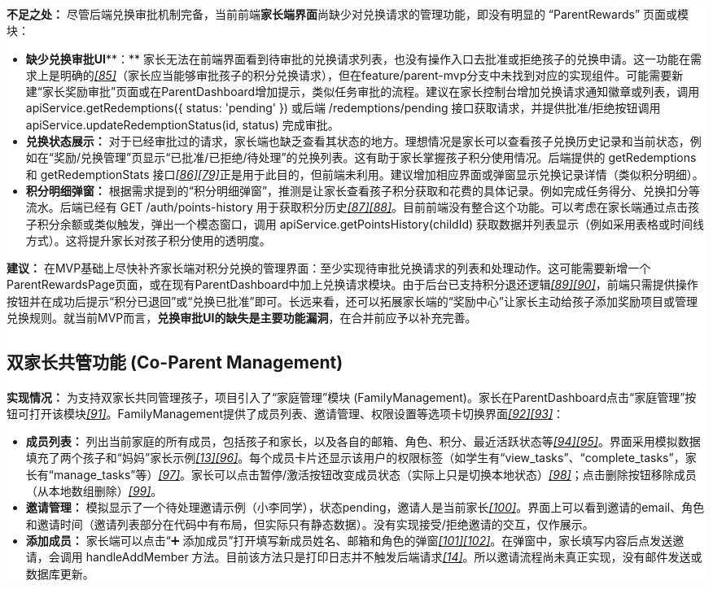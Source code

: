 
**不足之处：** 尽管后端兑换审批机制完备，当前前端**家长端界面**尚缺少对兑换请求的管理功能，即没有明显的 “ParentRewards” 页面或模块：

- **缺少兑换审批UI****：** 家长无法在前端界面看到待审批的兑换请求列表，也没有操作入口去批准或拒绝孩子的兑换申请。这一功能在需求上是明确的[_[85]_](https://github.com/haizhouyuan/SummerVacationPlanning/blob/00ce23c2b560a413f7b8da63b1ceb0782e1c8222/ROLE_NAVIGATION_COMPLETION.md#L88-L91)（家长应当能够审批孩子的积分兑换请求），但在feature/parent-mvp分支中未找到对应的实现组件。可能需要新建“家长奖励审批”页面或在ParentDashboard增加提示，类似任务审批的流程。建议在家长控制台增加兑换请求通知徽章或列表，调用 apiService.getRedemptions({ status: 'pending' }) 或后端 /redemptions/pending 接口获取请求，并提供批准/拒绝按钮调用 apiService.updateRedemptionStatus(id, status) 完成审批。
- **兑换状态展示：** 对于已经审批过的请求，家长端也缺乏查看其状态的地方。理想情况是家长可以查看孩子兑换历史记录和当前状态，例如在“奖励/兑换管理”页显示“已批准/已拒绝/待处理”的兑换列表。这有助于家长掌握孩子积分使用情况。后端提供的 getRedemptions 和 getRedemptionStats 接口[_[86]_](https://github.com/haizhouyuan/SummerVacationPlanning/blob/00ce23c2b560a413f7b8da63b1ceb0782e1c8222/ROLE_NAVIGATION_COMPLETION.md#L106-L114)[_[79]_](https://github.com/haizhouyuan/SummerVacationPlanning/blob/00ce23c2b560a413f7b8da63b1ceb0782e1c8222/backend/src/controllers/redemptionController.ts#L421-L429)正是用于此目的，但前端未利用。建议增加相应界面或弹窗显示兑换记录详情（类似积分明细）。
- **积分明细弹窗：** 根据需求提到的“积分明细弹窗”，推测是让家长查看孩子积分获取和花费的具体记录。例如完成任务得分、兑换扣分等流水。后端已经有 GET /auth/points-history 用于获取积分历史[_[87]_](https://github.com/haizhouyuan/SummerVacationPlanning/blob/00ce23c2b560a413f7b8da63b1ceb0782e1c8222/backend/src/controllers/mongoAuthController.ts#L851-L859)[_[88]_](https://github.com/haizhouyuan/SummerVacationPlanning/blob/00ce23c2b560a413f7b8da63b1ceb0782e1c8222/backend/src/controllers/mongoAuthController.ts#L925-L933)。目前前端没有整合这个功能。可以考虑在家长端通过点击孩子积分余额或类似触发，弹出一个模态窗口，调用 apiService.getPointsHistory(childId) 获取数据并列表显示（例如采用表格或时间线方式）。这将提升家长对孩子积分使用的透明度。

**建议：** 在MVP基础上尽快补齐家长端对积分兑换的管理界面：至少实现待审批兑换请求的列表和处理动作。这可能需要新增一个ParentRewardsPage页面，或在现有ParentDashboard中加上兑换请求模块。由于后台已支持积分退还逻辑[_[89]_](https://github.com/haizhouyuan/SummerVacationPlanning/blob/00ce23c2b560a413f7b8da63b1ceb0782e1c8222/backend/src/controllers/redemptionController.ts#L196-L203)[_[90]_](https://github.com/haizhouyuan/SummerVacationPlanning/blob/00ce23c2b560a413f7b8da63b1ceb0782e1c8222/backend/src/controllers/redemptionController.ts#L238-L246)，前端只需提供操作按钮并在成功后提示“积分已退回”或“兑换已批准”即可。长远来看，还可以拓展家长端的“奖励中心”让家长主动给孩子添加奖励项目或管理兑换规则。就当前MVP而言，**兑换审批****UI****的缺失是主要功能漏洞**，在合并前应予以补充完善。

## 双家长共管功能 (Co-Parent Management)

**实现情况：** 为支持双家长共同管理孩子，项目引入了“家庭管理”模块 (FamilyManagement)。家长在ParentDashboard点击“家庭管理”按钮可打开该模块[_[91]_](https://github.com/haizhouyuan/SummerVacationPlanning/blob/00ce23c2b560a413f7b8da63b1ceb0782e1c8222/frontend/src/pages/ParentDashboard.tsx#L186-L194)。FamilyManagement提供了成员列表、邀请管理、权限设置等选项卡切换界面[_[92]_](https://github.com/haizhouyuan/SummerVacationPlanning/blob/00ce23c2b560a413f7b8da63b1ceb0782e1c8222/frontend/src/components/FamilyManagement.tsx#L24-L32)[_[93]_](https://github.com/haizhouyuan/SummerVacationPlanning/blob/00ce23c2b560a413f7b8da63b1ceb0782e1c8222/frontend/src/components/FamilyManagement.tsx#L26-L34)：

- **成员列表：** 列出当前家庭的所有成员，包括孩子和家长，以及各自的邮箱、角色、积分、最近活跃状态等[_[94]_](https://github.com/haizhouyuan/SummerVacationPlanning/blob/00ce23c2b560a413f7b8da63b1ceb0782e1c8222/frontend/src/components/FamilyManagement.tsx#L192-L200)[_[95]_](https://github.com/haizhouyuan/SummerVacationPlanning/blob/00ce23c2b560a413f7b8da63b1ceb0782e1c8222/frontend/src/components/FamilyManagement.tsx#L202-L210)。界面采用模拟数据填充了两个孩子和“妈妈”家长示例[_[13]_](https://github.com/haizhouyuan/SummerVacationPlanning/blob/00ce23c2b560a413f7b8da63b1ceb0782e1c8222/frontend/src/components/FamilyManagement.tsx#L32-L40)[_[96]_](https://github.com/haizhouyuan/SummerVacationPlanning/blob/00ce23c2b560a413f7b8da63b1ceb0782e1c8222/frontend/src/components/FamilyManagement.tsx#L56-L64)。每个成员卡片还显示该用户的权限标签（如学生有“view_tasks”、“complete_tasks”，家长有“manage_tasks”等）[_[97]_](https://github.com/haizhouyuan/SummerVacationPlanning/blob/00ce23c2b560a413f7b8da63b1ceb0782e1c8222/frontend/src/components/FamilyManagement.tsx#L220-L228)。家长可以点击暂停/激活按钮改变成员状态（实际上只是切换本地状态）[_[98]_](https://github.com/haizhouyuan/SummerVacationPlanning/blob/00ce23c2b560a413f7b8da63b1ceb0782e1c8222/frontend/src/components/FamilyManagement.tsx#L232-L240)；点击删除按钮移除成员（从本地数组删除）[_[99]_](https://github.com/haizhouyuan/SummerVacationPlanning/blob/00ce23c2b560a413f7b8da63b1ceb0782e1c8222/frontend/src/components/FamilyManagement.tsx#L243-L250)。
- **邀请管理：** 模拟显示了一个待处理邀请示例（小李同学），状态pending，邀请人是当前家长[_[100]_](https://github.com/haizhouyuan/SummerVacationPlanning/blob/00ce23c2b560a413f7b8da63b1ceb0782e1c8222/frontend/src/components/FamilyManagement.tsx#L69-L77)。界面上可以看到邀请的email、角色和邀请时间（邀请列表部分在代码中有布局，但实际只有静态数据）。没有实现接受/拒绝邀请的交互，仅作展示。
- **添加成员：** 家长端可以点击“➕ 添加成员”打开填写新成员姓名、邮箱和角色的弹窗[_[101]_](https://github.com/haizhouyuan/SummerVacationPlanning/blob/00ce23c2b560a413f7b8da63b1ceb0782e1c8222/frontend/src/components/FamilyManagement.tsx#L176-L184)[_[102]_](https://github.com/haizhouyuan/SummerVacationPlanning/blob/00ce23c2b560a413f7b8da63b1ceb0782e1c8222/frontend/src/components/FamilyManagement.tsx#L256-L265)。在弹窗中，家长填写内容后点发送邀请，会调用 handleAddMember 方法。目前该方法只是打印日志并不触发后端请求[_[14]_](https://github.com/haizhouyuan/SummerVacationPlanning/blob/00ce23c2b560a413f7b8da63b1ceb0782e1c8222/frontend/src/components/FamilyManagement.tsx#L80-L88)。所以邀请流程尚未真正实现，没有邮件发送或数据库更新。

